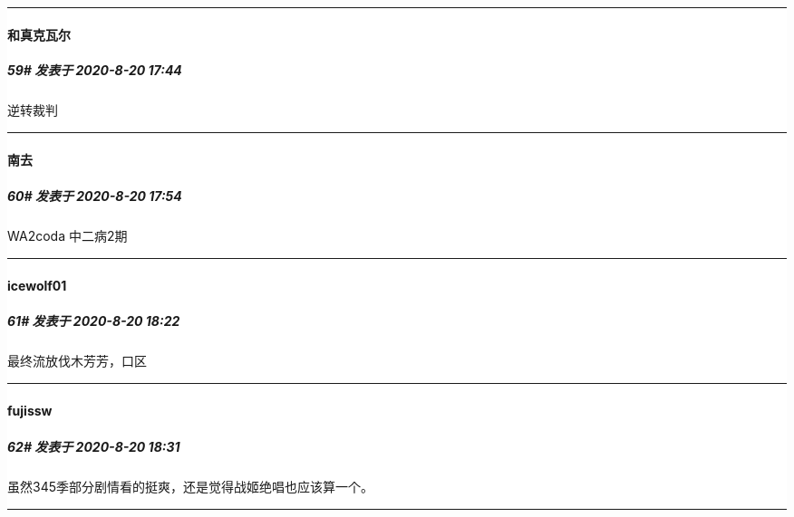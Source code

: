 





-----

####  和真克瓦尔  
##### 59#       发表于 2020-8-20 17:44




逆转裁判







-----

####  南去  
##### 60#       发表于 2020-8-20 17:54




WA2coda
中二病2期







-----

####  icewolf01  
##### 61#       发表于 2020-8-20 18:22




最终流放伐木芳芳，口区







-----

####  fujissw  
##### 62#       发表于 2020-8-20 18:31




虽然345季部分剧情看的挺爽，还是觉得战姬绝唱也应该算一个。







-----
